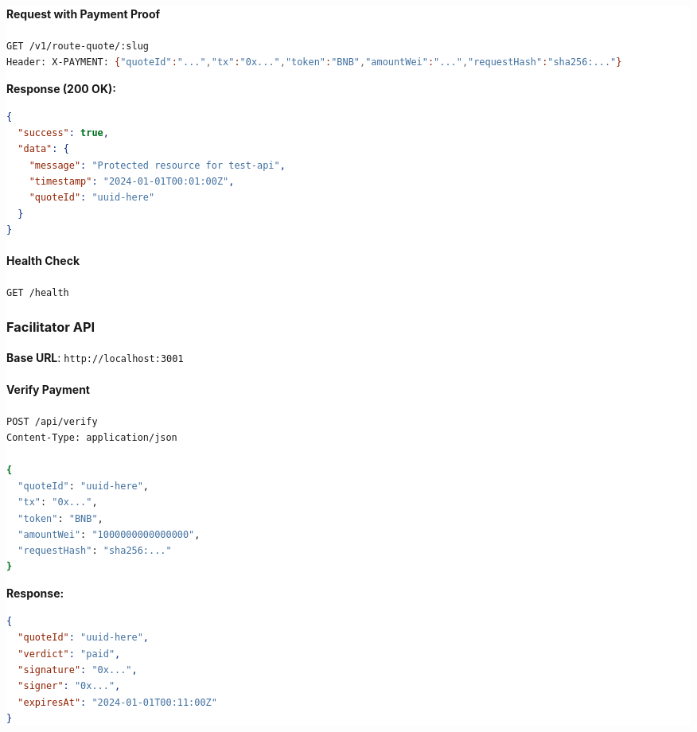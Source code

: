 #### Request with Payment Proof

```bash
GET /v1/route-quote/:slug
Header: X-PAYMENT: {"quoteId":"...","tx":"0x...","token":"BNB","amountWei":"...","requestHash":"sha256:..."}
```

**Response (200 OK):**

```json
{
  "success": true,
  "data": {
    "message": "Protected resource for test-api",
    "timestamp": "2024-01-01T00:01:00Z",
    "quoteId": "uuid-here"
  }
}
```

#### Health Check

```bash
GET /health
```

### Facilitator API

**Base URL**: `http://localhost:3001`

#### Verify Payment

```bash
POST /api/verify
Content-Type: application/json

{
  "quoteId": "uuid-here",
  "tx": "0x...",
  "token": "BNB",
  "amountWei": "1000000000000000",
  "requestHash": "sha256:..."
}
```

**Response:**

```json
{
  "quoteId": "uuid-here",
  "verdict": "paid",
  "signature": "0x...",
  "signer": "0x...",
  "expiresAt": "2024-01-01T00:11:00Z"
}
```
